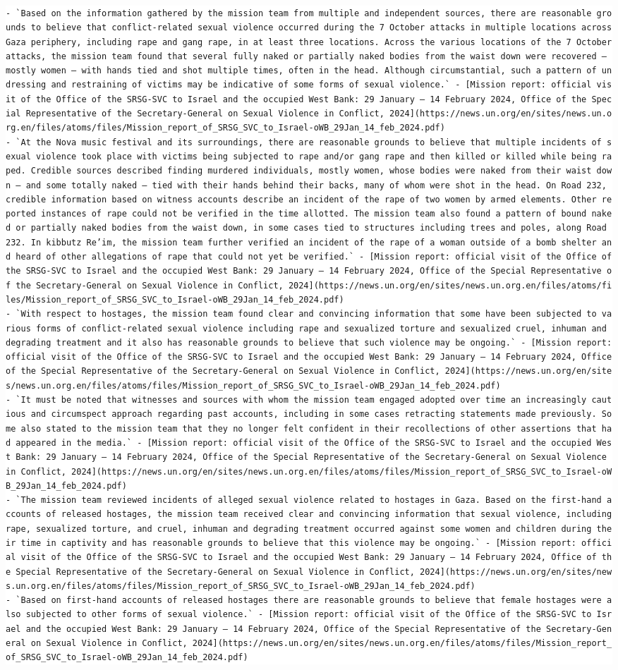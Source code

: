 	- `Based on the information gathered by the mission team from multiple and independent sources, there are reasonable grounds to believe that conflict-related sexual violence occurred during the 7 October attacks in multiple locations across Gaza periphery, including rape and gang rape, in at least three locations. Across the various locations of the 7 October attacks, the mission team found that several fully naked or partially naked bodies from the waist down were recovered – mostly women – with hands tied and shot multiple times, often in the head. Although circumstantial, such a pattern of undressing and restraining of victims may be indicative of some forms of sexual violence.` - [Mission report: official visit of the Office of the SRSG-SVC to Israel and the occupied West Bank: 29 January – 14 February 2024, Office of the Special Representative of the Secretary-General on Sexual Violence in Conflict, 2024](https://news.un.org/en/sites/news.un.org.en/files/atoms/files/Mission_report_of_SRSG_SVC_to_Israel-oWB_29Jan_14_feb_2024.pdf)
	- `At the Nova music festival and its surroundings, there are reasonable grounds to believe that multiple incidents of sexual violence took place with victims being subjected to rape and/or gang rape and then killed or killed while being raped. Credible sources described finding murdered individuals, mostly women, whose bodies were naked from their waist down – and some totally naked – tied with their hands behind their backs, many of whom were shot in the head. On Road 232, credible information based on witness accounts describe an incident of the rape of two women by armed elements. Other reported instances of rape could not be verified in the time allotted. The mission team also found a pattern of bound naked or partially naked bodies from the waist down, in some cases tied to structures including trees and poles, along Road 232. In kibbutz Re’im, the mission team further verified an incident of the rape of a woman outside of a bomb shelter and heard of other allegations of rape that could not yet be verified.` - [Mission report: official visit of the Office of the SRSG-SVC to Israel and the occupied West Bank: 29 January – 14 February 2024, Office of the Special Representative of the Secretary-General on Sexual Violence in Conflict, 2024](https://news.un.org/en/sites/news.un.org.en/files/atoms/files/Mission_report_of_SRSG_SVC_to_Israel-oWB_29Jan_14_feb_2024.pdf)
	- `With respect to hostages, the mission team found clear and convincing information that some have been subjected to various forms of conflict-related sexual violence including rape and sexualized torture and sexualized cruel, inhuman and degrading treatment and it also has reasonable grounds to believe that such violence may be ongoing.` - [Mission report: official visit of the Office of the SRSG-SVC to Israel and the occupied West Bank: 29 January – 14 February 2024, Office of the Special Representative of the Secretary-General on Sexual Violence in Conflict, 2024](https://news.un.org/en/sites/news.un.org.en/files/atoms/files/Mission_report_of_SRSG_SVC_to_Israel-oWB_29Jan_14_feb_2024.pdf)
	- `It must be noted that witnesses and sources with whom the mission team engaged adopted over time an increasingly cautious and circumspect approach regarding past accounts, including in some cases retracting statements made previously. Some also stated to the mission team that they no longer felt confident in their recollections of other assertions that had appeared in the media.` - [Mission report: official visit of the Office of the SRSG-SVC to Israel and the occupied West Bank: 29 January – 14 February 2024, Office of the Special Representative of the Secretary-General on Sexual Violence in Conflict, 2024](https://news.un.org/en/sites/news.un.org.en/files/atoms/files/Mission_report_of_SRSG_SVC_to_Israel-oWB_29Jan_14_feb_2024.pdf)
	- `The mission team reviewed incidents of alleged sexual violence related to hostages in Gaza. Based on the first-hand accounts of released hostages, the mission team received clear and convincing information that sexual violence, including rape, sexualized torture, and cruel, inhuman and degrading treatment occurred against some women and children during their time in captivity and has reasonable grounds to believe that this violence may be ongoing.` - [Mission report: official visit of the Office of the SRSG-SVC to Israel and the occupied West Bank: 29 January – 14 February 2024, Office of the Special Representative of the Secretary-General on Sexual Violence in Conflict, 2024](https://news.un.org/en/sites/news.un.org.en/files/atoms/files/Mission_report_of_SRSG_SVC_to_Israel-oWB_29Jan_14_feb_2024.pdf)
	- `Based on first-hand accounts of released hostages there are reasonable grounds to believe that female hostages were also subjected to other forms of sexual violence.` - [Mission report: official visit of the Office of the SRSG-SVC to Israel and the occupied West Bank: 29 January – 14 February 2024, Office of the Special Representative of the Secretary-General on Sexual Violence in Conflict, 2024](https://news.un.org/en/sites/news.un.org.en/files/atoms/files/Mission_report_of_SRSG_SVC_to_Israel-oWB_29Jan_14_feb_2024.pdf)